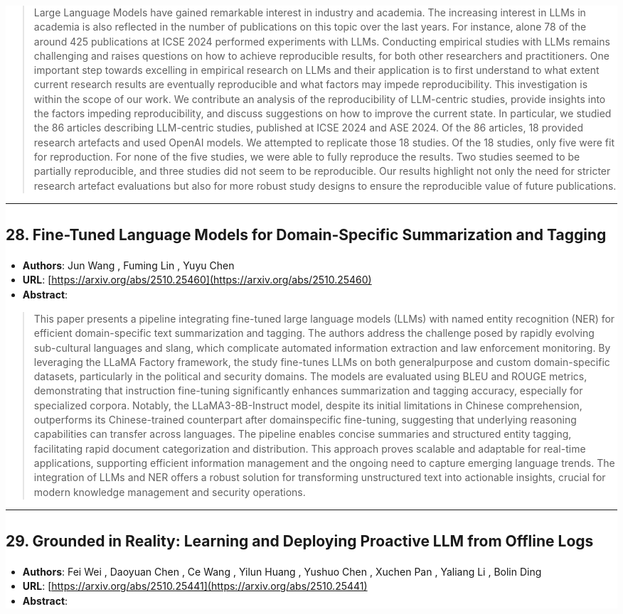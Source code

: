 > Large Language Models have gained remarkable interest in industry and academia. The increasing interest in LLMs in academia is also reflected in the number of publications on this topic over the last years. For instance, alone 78 of the around 425 publications at ICSE 2024 performed experiments with LLMs. Conducting empirical studies with LLMs remains challenging and raises questions on how to achieve reproducible results, for both other researchers and practitioners. One important step towards excelling in empirical research on LLMs and their application is to first understand to what extent current research results are eventually reproducible and what factors may impede reproducibility. This investigation is within the scope of our work. We contribute an analysis of the reproducibility of LLM-centric studies, provide insights into the factors impeding reproducibility, and discuss suggestions on how to improve the current state. In particular, we studied the 86 articles describing LLM-centric studies, published at ICSE 2024 and ASE 2024. Of the 86 articles, 18 provided research artefacts and used OpenAI models. We attempted to replicate those 18 studies. Of the 18 studies, only five were fit for reproduction. For none of the five studies, we were able to fully reproduce the results. Two studies seemed to be partially reproducible, and three studies did not seem to be reproducible. Our results highlight not only the need for stricter research artefact evaluations but also for more robust study designs to ensure the reproducible value of future publications.

---

## 28. Fine-Tuned Language Models for Domain-Specific Summarization and Tagging
- **Authors**: Jun Wang , Fuming Lin , Yuyu Chen
- **URL**: [https://arxiv.org/abs/2510.25460](https://arxiv.org/abs/2510.25460)
- **Abstract**:
> This paper presents a pipeline integrating fine-tuned large language models (LLMs) with named entity recognition (NER) for efficient domain-specific text summarization and tagging. The authors address the challenge posed by rapidly evolving sub-cultural languages and slang, which complicate automated information extraction and law enforcement monitoring. By leveraging the LLaMA Factory framework, the study fine-tunes LLMs on both generalpurpose and custom domain-specific datasets, particularly in the political and security domains. The models are evaluated using BLEU and ROUGE metrics, demonstrating that instruction fine-tuning significantly enhances summarization and tagging accuracy, especially for specialized corpora. Notably, the LLaMA3-8B-Instruct model, despite its initial limitations in Chinese comprehension, outperforms its Chinese-trained counterpart after domainspecific fine-tuning, suggesting that underlying reasoning capabilities can transfer across languages. The pipeline enables concise summaries and structured entity tagging, facilitating rapid document categorization and distribution. This approach proves scalable and adaptable for real-time applications, supporting efficient information management and the ongoing need to capture emerging language trends. The integration of LLMs and NER offers a robust solution for transforming unstructured text into actionable insights, crucial for modern knowledge management and security operations.

---

## 29. Grounded in Reality: Learning and Deploying Proactive LLM from Offline Logs
- **Authors**: Fei Wei , Daoyuan Chen , Ce Wang , Yilun Huang , Yushuo Chen , Xuchen Pan , Yaliang Li , Bolin Ding
- **URL**: [https://arxiv.org/abs/2510.25441](https://arxiv.org/abs/2510.25441)
- **Abstract**: